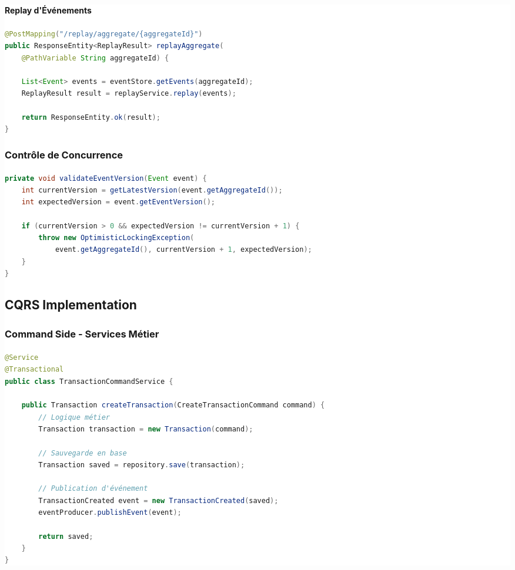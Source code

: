 #### Replay d'Événements

```java
@PostMapping("/replay/aggregate/{aggregateId}")
public ResponseEntity<ReplayResult> replayAggregate(
    @PathVariable String aggregateId) {
    
    List<Event> events = eventStore.getEvents(aggregateId);
    ReplayResult result = replayService.replay(events);
    
    return ResponseEntity.ok(result);
}
```

### Contrôle de Concurrence

```java
private void validateEventVersion(Event event) {
    int currentVersion = getLatestVersion(event.getAggregateId());
    int expectedVersion = event.getEventVersion();
    
    if (currentVersion > 0 && expectedVersion != currentVersion + 1) {
        throw new OptimisticLockingException(
            event.getAggregateId(), currentVersion + 1, expectedVersion);
    }
}
```

## CQRS Implementation

### Command Side - Services Métier

```java
@Service
@Transactional
public class TransactionCommandService {
    
    public Transaction createTransaction(CreateTransactionCommand command) {
        // Logique métier
        Transaction transaction = new Transaction(command);
        
        // Sauvegarde en base
        Transaction saved = repository.save(transaction);
        
        // Publication d'événement
        TransactionCreated event = new TransactionCreated(saved);
        eventProducer.publishEvent(event);
        
        return saved;
    }
}
```
